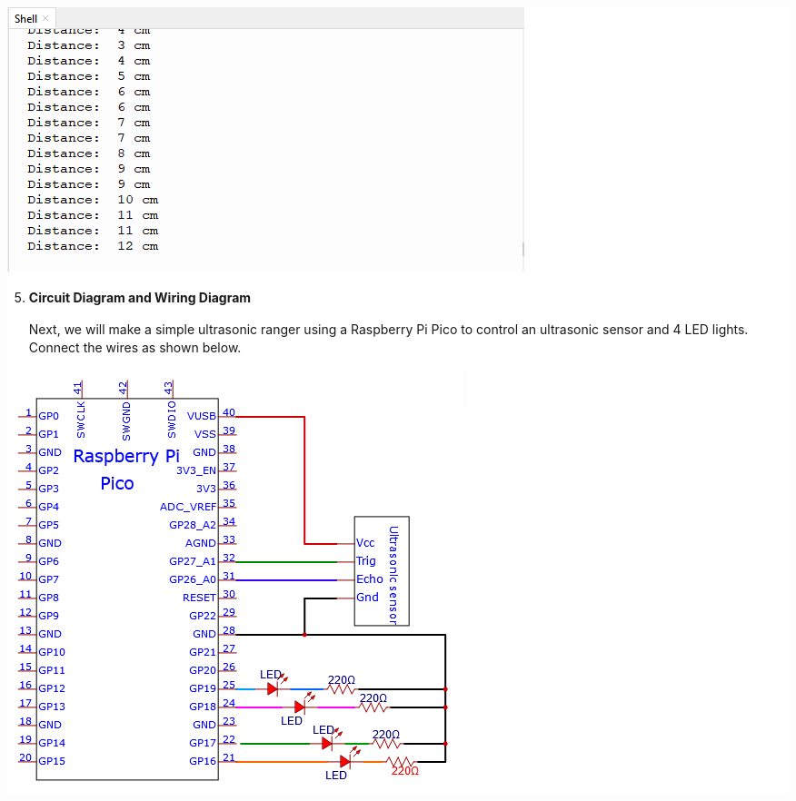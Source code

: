 ![](/media/ce873cf513307a15f9aa58078c8dd7d6.png)

5.  **Circuit Diagram and Wiring Diagram**
    
    Next, we will make a simple ultrasonic ranger using a Raspberry Pi Pico to control an ultrasonic sensor and 4 LED lights. Connect the wires as shown below.

![](/media/fde13d356d164fa9bf4e2f01253a3523.png)
